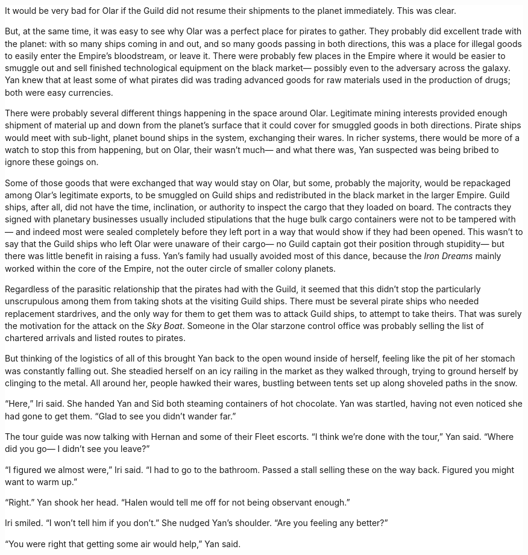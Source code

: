 It would be very bad for Olar if the Guild did not resume their shipments to the planet immediately. This was clear.

But, at the same time, it was easy to see why Olar was a perfect place for pirates to gather. They probably did excellent trade with the planet: with so many ships coming in and out, and so many goods passing in both directions, this was a place for illegal goods to easily enter the Empire’s bloodstream, or leave it. There were probably few places in the Empire where it would be easier to smuggle out and sell finished technological equipment on the black market— possibly even to the adversary across the galaxy. Yan knew that at least some of what pirates did was trading advanced goods for raw materials used in the production of drugs; both were easy currencies. 

There were probably several different things happening in the space around Olar. Legitimate mining interests provided enough shipment of material up and down from the planet’s surface that it could cover for smuggled goods in both directions. Pirate ships would meet with sub-light, planet bound ships in the system, exchanging their wares. In richer systems, there would be more of a watch to stop this from happening, but on Olar, their wasn’t much— and what there was, Yan suspected was being bribed to ignore these goings on. 

Some of those goods that were exchanged that way would stay on Olar, but some, probably the majority, would be repackaged among Olar’s legitimate exports, to be smuggled on Guild ships and redistributed in the black market in the larger Empire. Guild ships, after all, did not have the time, inclination, or authority to inspect the cargo that they loaded on board. The contracts they signed with planetary businesses usually included stipulations that the huge bulk cargo containers were not to be tampered with— and indeed most were sealed completely before they left port in a way that would show if they had been opened. This wasn’t to say that the Guild ships who left Olar were unaware of their cargo— no Guild captain got their position through stupidity— but there was little benefit in raising a fuss. Yan’s family had usually avoided most of this dance, because the *Iron Dreams* mainly worked within the core of the Empire, not the outer circle of smaller colony planets. 

Regardless of the parasitic relationship that the pirates had with the Guild, it seemed that this didn’t stop the particularly unscrupulous among them from taking shots at the visiting Guild ships. There must be several pirate ships who needed replacement stardrives, and the only way for them to get them was to attack Guild ships, to attempt to take theirs. That was surely the motivation for the attack on the *Sky Boat*. Someone in the Olar starzone control office was probably selling the list of chartered arrivals and listed routes to pirates.

But thinking of the logistics of all of this brought Yan back to the open wound inside of herself, feeling like the pit of her stomach was constantly falling out. She steadied herself on an icy railing in the market as they walked through, trying to ground herself by clinging to the metal. All around her, people hawked their wares, bustling between tents set up along shoveled paths in the snow.

“Here,” Iri said. She handed Yan and Sid both steaming containers of hot chocolate. Yan was startled, having not even noticed she had gone to get them. “Glad to see you didn’t wander far.”

The tour guide was now talking with Hernan and some of their Fleet escorts. “I think we’re done with the tour,” Yan said. “Where did you go— I didn’t see you leave?”

“I figured we almost were,” Iri said. “I had to go to the bathroom. Passed a stall selling these on the way back. Figured you might want to warm up.”

“Right.” Yan shook her head. “Halen would tell me off for not being observant enough.”

Iri smiled. “I won’t tell him if you don’t.” She nudged Yan’s shoulder. “Are you feeling any better?”

“You were right that getting some air would help,” Yan said.
